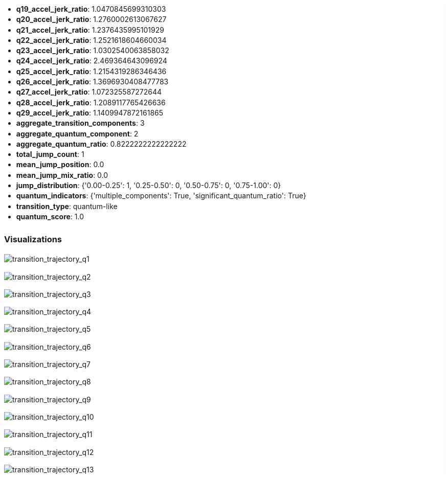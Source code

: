 - **q19_accel_jerk_ratio**: 1.0470845699310303
- **q20_accel_jerk_ratio**: 1.2760002613067627
- **q21_accel_jerk_ratio**: 1.2376435995101929
- **q22_accel_jerk_ratio**: 1.2521618604660034
- **q23_accel_jerk_ratio**: 1.0302540063858032
- **q24_accel_jerk_ratio**: 2.469364643096924
- **q25_accel_jerk_ratio**: 1.2154319286346436
- **q26_accel_jerk_ratio**: 1.3696930408477783
- **q27_accel_jerk_ratio**: 1.072325587272644
- **q28_accel_jerk_ratio**: 1.2089117765426636
- **q29_accel_jerk_ratio**: 1.1409947872161865
- **aggregate_transition_components**: 3
- **aggregate_quantum_component**: 2
- **aggregate_quantum_ratio**: 0.8222222222222222
- **total_jump_count**: 1
- **mean_jump_position**: 0.0
- **mean_jump_mix_ratio**: 0.0
- **jump_distribution**: {'0.00-0.25': 1, '0.25-0.50': 0, '0.50-0.75': 0, '0.75-1.00': 0}
- **quantum_indicators**: {'multiple_components': True, 'significant_quantum_ratio': True}
- **transition_type**: quantum-like
- **quantum_score**: 1.0

### Visualizations

![transition_trajectory_q1](results/experiment_run_20250316_143010/visualizations/transition_trajectory_001.png)

![transition_trajectory_q2](results/experiment_run_20250316_143010/visualizations/transition_trajectory_002.png)

![transition_trajectory_q3](results/experiment_run_20250316_143010/visualizations/transition_trajectory_003.png)

![transition_trajectory_q4](results/experiment_run_20250316_143010/visualizations/transition_trajectory_004.png)

![transition_trajectory_q5](results/experiment_run_20250316_143010/visualizations/transition_trajectory_005.png)

![transition_trajectory_q6](results/experiment_run_20250316_143010/visualizations/transition_trajectory_006.png)

![transition_trajectory_q7](results/experiment_run_20250316_143010/visualizations/transition_trajectory_007.png)

![transition_trajectory_q8](results/experiment_run_20250316_143010/visualizations/transition_trajectory_008.png)

![transition_trajectory_q9](results/experiment_run_20250316_143010/visualizations/transition_trajectory_009.png)

![transition_trajectory_q10](results/experiment_run_20250316_143010/visualizations/transition_trajectory_010.png)

![transition_trajectory_q11](results/experiment_run_20250316_143010/visualizations/transition_trajectory_011.png)

![transition_trajectory_q12](results/experiment_run_20250316_143010/visualizations/transition_trajectory_012.png)

![transition_trajectory_q13](results/experiment_run_20250316_143010/visualizations/transition_trajectory_013.png)
